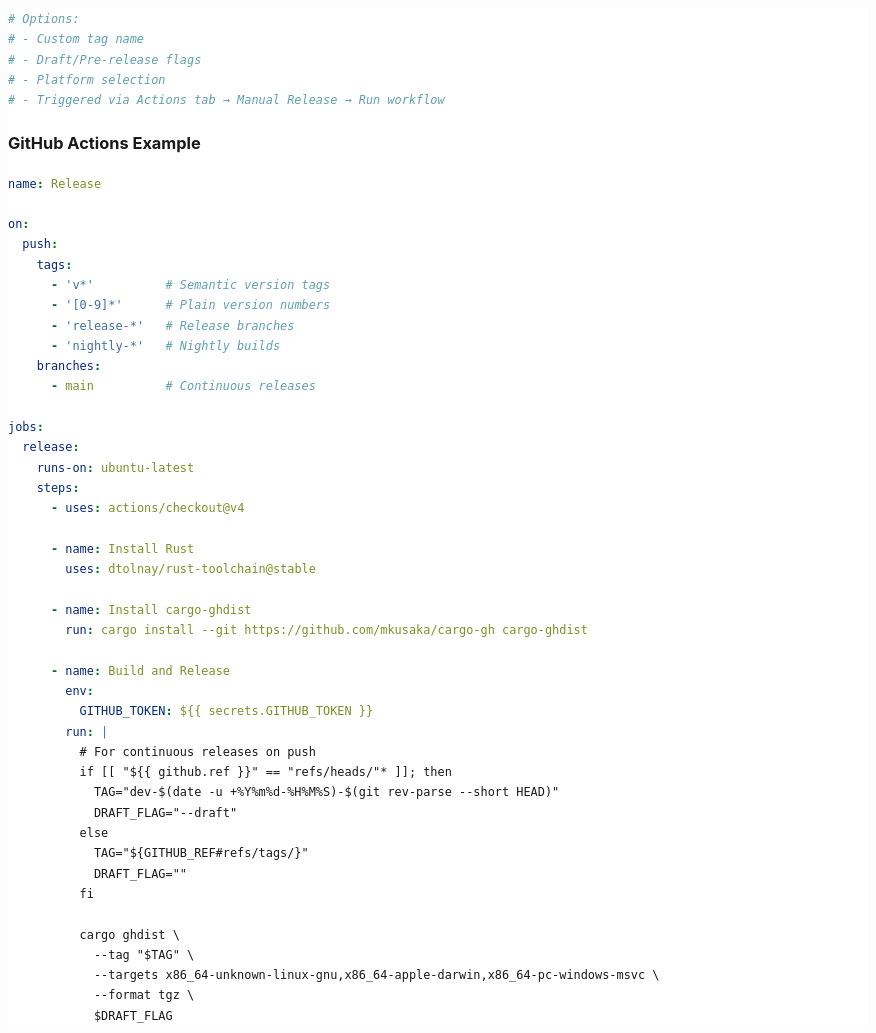 ```yaml
# Options:
# - Custom tag name
# - Draft/Pre-release flags
# - Platform selection
# - Triggered via Actions tab → Manual Release → Run workflow
```

### GitHub Actions Example

```yaml
name: Release

on:
  push:
    tags:
      - 'v*'          # Semantic version tags
      - '[0-9]*'      # Plain version numbers
      - 'release-*'   # Release branches
      - 'nightly-*'   # Nightly builds
    branches:
      - main          # Continuous releases

jobs:
  release:
    runs-on: ubuntu-latest
    steps:
      - uses: actions/checkout@v4
      
      - name: Install Rust
        uses: dtolnay/rust-toolchain@stable
        
      - name: Install cargo-ghdist
        run: cargo install --git https://github.com/mkusaka/cargo-gh cargo-ghdist
        
      - name: Build and Release
        env:
          GITHUB_TOKEN: ${{ secrets.GITHUB_TOKEN }}
        run: |
          # For continuous releases on push
          if [[ "${{ github.ref }}" == "refs/heads/"* ]]; then
            TAG="dev-$(date -u +%Y%m%d-%H%M%S)-$(git rev-parse --short HEAD)"
            DRAFT_FLAG="--draft"
          else
            TAG="${GITHUB_REF#refs/tags/}"
            DRAFT_FLAG=""
          fi
          
          cargo ghdist \
            --tag "$TAG" \
            --targets x86_64-unknown-linux-gnu,x86_64-apple-darwin,x86_64-pc-windows-msvc \
            --format tgz \
            $DRAFT_FLAG
```
